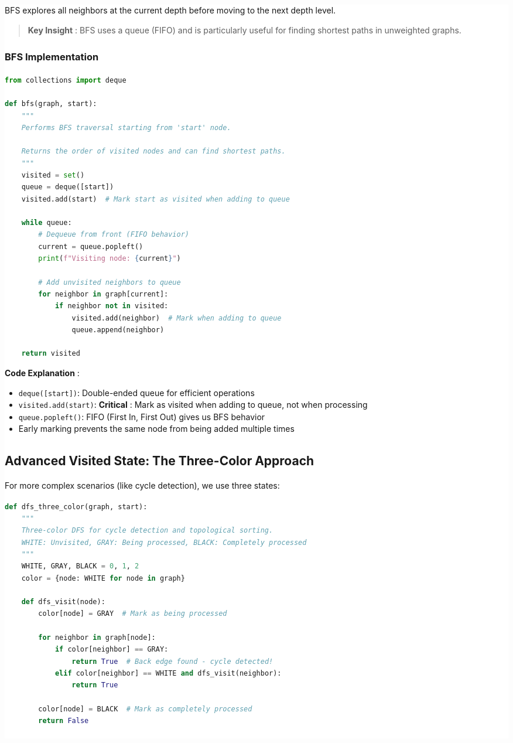 BFS explores all neighbors at the current depth before moving to the next depth level.

> **Key Insight** : BFS uses a queue (FIFO) and is particularly useful for finding shortest paths in unweighted graphs.

### BFS Implementation

```python
from collections import deque

def bfs(graph, start):
    """
    Performs BFS traversal starting from 'start' node.
  
    Returns the order of visited nodes and can find shortest paths.
    """
    visited = set()
    queue = deque([start])
    visited.add(start)  # Mark start as visited when adding to queue
  
    while queue:
        # Dequeue from front (FIFO behavior)
        current = queue.popleft()
        print(f"Visiting node: {current}")
      
        # Add unvisited neighbors to queue
        for neighbor in graph[current]:
            if neighbor not in visited:
                visited.add(neighbor)  # Mark when adding to queue
                queue.append(neighbor)
  
    return visited
```

 **Code Explanation** :

* `deque([start])`: Double-ended queue for efficient operations
* `visited.add(start)`:  **Critical** : Mark as visited when adding to queue, not when processing
* `queue.popleft()`: FIFO (First In, First Out) gives us BFS behavior
* Early marking prevents the same node from being added multiple times

## Advanced Visited State: The Three-Color Approach

For more complex scenarios (like cycle detection), we use three states:

```python
def dfs_three_color(graph, start):
    """
    Three-color DFS for cycle detection and topological sorting.
    WHITE: Unvisited, GRAY: Being processed, BLACK: Completely processed
    """
    WHITE, GRAY, BLACK = 0, 1, 2
    color = {node: WHITE for node in graph}
  
    def dfs_visit(node):
        color[node] = GRAY  # Mark as being processed
      
        for neighbor in graph[node]:
            if color[neighbor] == GRAY:
                return True  # Back edge found - cycle detected!
            elif color[neighbor] == WHITE and dfs_visit(neighbor):
                return True
      
        color[node] = BLACK  # Mark as completely processed
        return False
  
```